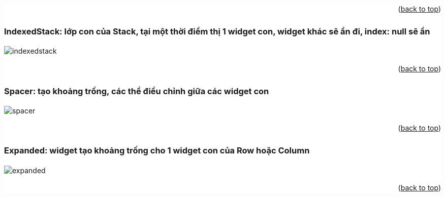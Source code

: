 <p align="right">(<a href="#readme-top">back to top</a>)</p>

### IndexedStack: lớp con của Stack, tại một thời điểm thị 1 widget con, widget khác sẽ ẩn đi, index: null sẽ ẩn

<img src="/technical-react/img/indexedstack.png" alt="indexedstack" />

<p align="right">(<a href="#readme-top">back to top</a>)</p>

### Spacer: tạo khoảng trống, các thể điều chỉnh giữa các widget con

<img src="/technical-react/img/spacer.png" alt="spacer" />

<p align="right">(<a href="#readme-top">back to top</a>)</p>

### Expanded: widget tạo khoảng trống cho 1 widget con của Row hoặc Column

<img src="/technical-react/img/expanded.png" alt="expanded" />

<p align="right">(<a href="#readme-top">back to top</a>)</p>
